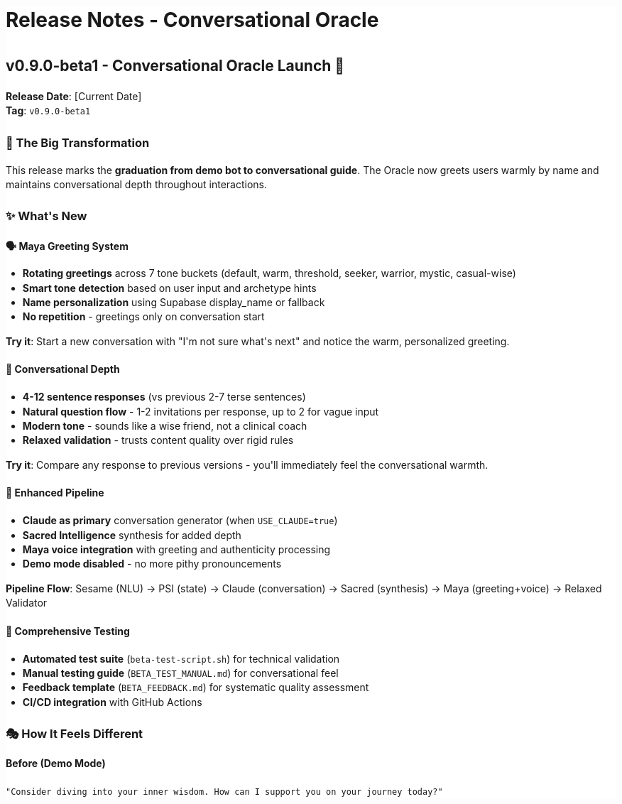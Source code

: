 # Release Notes - Conversational Oracle

## v0.9.0-beta1 - Conversational Oracle Launch 🌟
**Release Date**: [Current Date]  
**Tag**: `v0.9.0-beta1`

### 🎯 The Big Transformation
This release marks the **graduation from demo bot to conversational guide**. The Oracle now greets users warmly by name and maintains conversational depth throughout interactions.

### ✨ What's New

#### 🗣️ Maya Greeting System
- **Rotating greetings** across 7 tone buckets (default, warm, threshold, seeker, warrior, mystic, casual-wise)
- **Smart tone detection** based on user input and archetype hints
- **Name personalization** using Supabase display_name or fallback
- **No repetition** - greetings only on conversation start

**Try it**: Start a new conversation with "I'm not sure what's next" and notice the warm, personalized greeting.

#### 💬 Conversational Depth
- **4-12 sentence responses** (vs previous 2-7 terse sentences)
- **Natural question flow** - 1-2 invitations per response, up to 2 for vague input
- **Modern tone** - sounds like a wise friend, not a clinical coach
- **Relaxed validation** - trusts content quality over rigid rules

**Try it**: Compare any response to previous versions - you'll immediately feel the conversational warmth.

#### 🧠 Enhanced Pipeline
- **Claude as primary** conversation generator (when `USE_CLAUDE=true`)
- **Sacred Intelligence** synthesis for added depth
- **Maya voice integration** with greeting and authenticity processing
- **Demo mode disabled** - no more pithy pronouncements

**Pipeline Flow**: Sesame (NLU) → PSI (state) → Claude (conversation) → Sacred (synthesis) → Maya (greeting+voice) → Relaxed Validator

#### 🧪 Comprehensive Testing
- **Automated test suite** (`beta-test-script.sh`) for technical validation
- **Manual testing guide** (`BETA_TEST_MANUAL.md`) for conversational feel
- **Feedback template** (`BETA_FEEDBACK.md`) for systematic quality assessment
- **CI/CD integration** with GitHub Actions

### 🎭 How It Feels Different

#### Before (Demo Mode)
```
"Consider diving into your inner wisdom. How can I support you on your journey today?"
```
